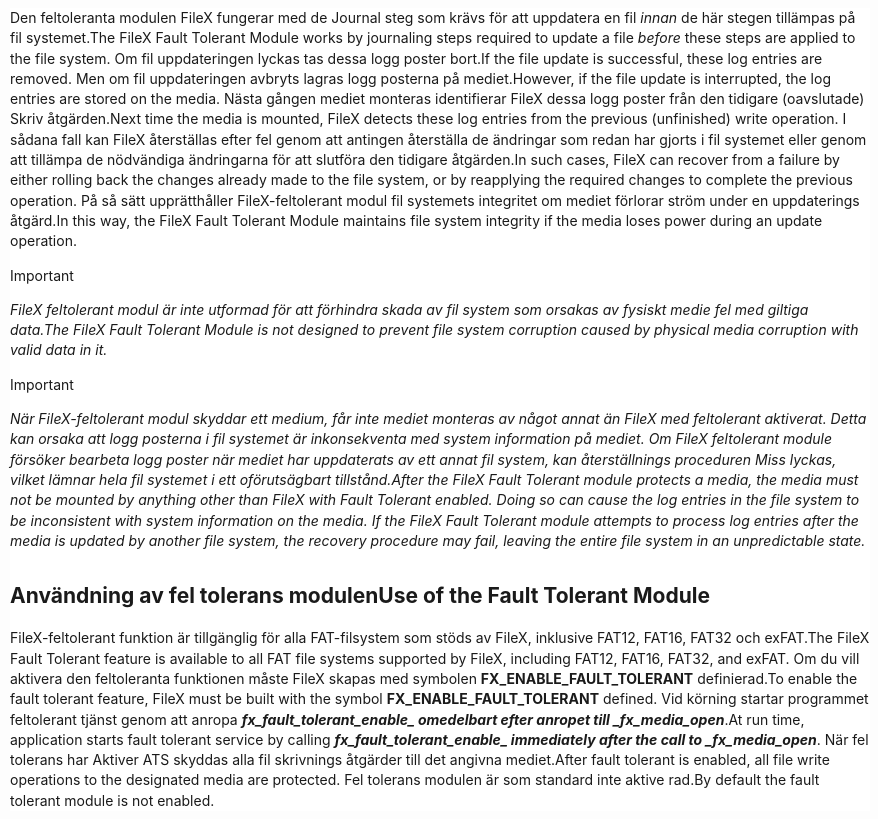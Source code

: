 <span data-ttu-id="6428d-111">Den feltoleranta modulen FileX fungerar med de Journal steg som krävs för att uppdatera en fil *innan* de här stegen tillämpas på fil systemet.</span><span class="sxs-lookup"><span data-stu-id="6428d-111">The FileX Fault Tolerant Module works by journaling steps required to update a file *before* these steps are applied to the file system.</span></span> <span data-ttu-id="6428d-112">Om fil uppdateringen lyckas tas dessa logg poster bort.</span><span class="sxs-lookup"><span data-stu-id="6428d-112">If the file update is successful, these log entries are removed.</span></span> <span data-ttu-id="6428d-113">Men om fil uppdateringen avbryts lagras logg posterna på mediet.</span><span class="sxs-lookup"><span data-stu-id="6428d-113">However, if the file update is interrupted, the log entries are stored on the media.</span></span> <span data-ttu-id="6428d-114">Nästa gången mediet monteras identifierar FileX dessa logg poster från den tidigare (oavslutade) Skriv åtgärden.</span><span class="sxs-lookup"><span data-stu-id="6428d-114">Next time the media is mounted, FileX detects these log entries from the previous (unfinished) write operation.</span></span> <span data-ttu-id="6428d-115">I sådana fall kan FileX återställas efter fel genom att antingen återställa de ändringar som redan har gjorts i fil systemet eller genom att tillämpa de nödvändiga ändringarna för att slutföra den tidigare åtgärden.</span><span class="sxs-lookup"><span data-stu-id="6428d-115">In such cases, FileX can recover from a failure by either rolling back the changes already made to the file system, or by reapplying the required changes to complete the previous operation.</span></span> <span data-ttu-id="6428d-116">På så sätt upprätthåller FileX-feltolerant modul fil systemets integritet om mediet förlorar ström under en uppdaterings åtgärd.</span><span class="sxs-lookup"><span data-stu-id="6428d-116">In this way, the FileX Fault Tolerant Module maintains file system integrity if the media loses power during an update operation.</span></span>

> [!IMPORTANT]
> <span data-ttu-id="6428d-117">*FileX feltolerant modul är inte utformad för att förhindra skada av fil system som orsakas av fysiskt medie fel med giltiga data.*</span><span class="sxs-lookup"><span data-stu-id="6428d-117">*The FileX Fault Tolerant Module is not designed to prevent file system corruption caused by physical media corruption with valid data in it.*</span></span>

> [!IMPORTANT]
> <span data-ttu-id="6428d-118">*När FileX-feltolerant modul skyddar ett medium, får inte mediet monteras av något annat än FileX med feltolerant aktiverat. Detta kan orsaka att logg posterna i fil systemet är inkonsekventa med system information på mediet. Om FileX feltolerant module försöker bearbeta logg poster när mediet har uppdaterats av ett annat fil system, kan återställnings proceduren Miss lyckas, vilket lämnar hela fil systemet i ett oförutsägbart tillstånd.*</span><span class="sxs-lookup"><span data-stu-id="6428d-118">*After the FileX Fault Tolerant module protects a media, the media must not be mounted by anything other than FileX with Fault Tolerant enabled. Doing so can cause the log entries in the file system to be inconsistent with system information on the media. If the FileX Fault Tolerant module attempts to process log entries after the media is updated by another file system, the recovery procedure may fail, leaving the entire file system in an unpredictable state.*</span></span>

## <a name="use-of-the-fault-tolerant-module"></a><span data-ttu-id="6428d-119">Användning av fel tolerans modulen</span><span class="sxs-lookup"><span data-stu-id="6428d-119">Use of the Fault Tolerant Module</span></span>

<span data-ttu-id="6428d-120">FileX-feltolerant funktion är tillgänglig för alla FAT-filsystem som stöds av FileX, inklusive FAT12, FAT16, FAT32 och exFAT.</span><span class="sxs-lookup"><span data-stu-id="6428d-120">The FileX Fault Tolerant feature is available to all FAT file systems supported by FileX, including FAT12, FAT16, FAT32, and exFAT.</span></span> <span data-ttu-id="6428d-121">Om du vill aktivera den feltoleranta funktionen måste FileX skapas med symbolen **FX_ENABLE_FAULT_TOLERANT** definierad.</span><span class="sxs-lookup"><span data-stu-id="6428d-121">To enable the fault tolerant feature, FileX must be built with the symbol **FX_ENABLE_FAULT_TOLERANT** defined.</span></span> <span data-ttu-id="6428d-122">Vid körning startar programmet feltolerant tjänst genom att anropa **_fx_fault_tolerant_enable_*_ omedelbart efter anropet till _*_fx_media_open_**.</span><span class="sxs-lookup"><span data-stu-id="6428d-122">At run time, application starts fault tolerant service by calling **_fx_fault_tolerant_enable_*_ immediately after the call to _*_fx_media_open_**.</span></span> <span data-ttu-id="6428d-123">När fel tolerans har Aktiver ATS skyddas alla fil skrivnings åtgärder till det angivna mediet.</span><span class="sxs-lookup"><span data-stu-id="6428d-123">After fault tolerant is enabled, all file write operations to the designated media are protected.</span></span> <span data-ttu-id="6428d-124">Fel tolerans modulen är som standard inte aktive rad.</span><span class="sxs-lookup"><span data-stu-id="6428d-124">By default the fault tolerant module is not enabled.</span></span>
